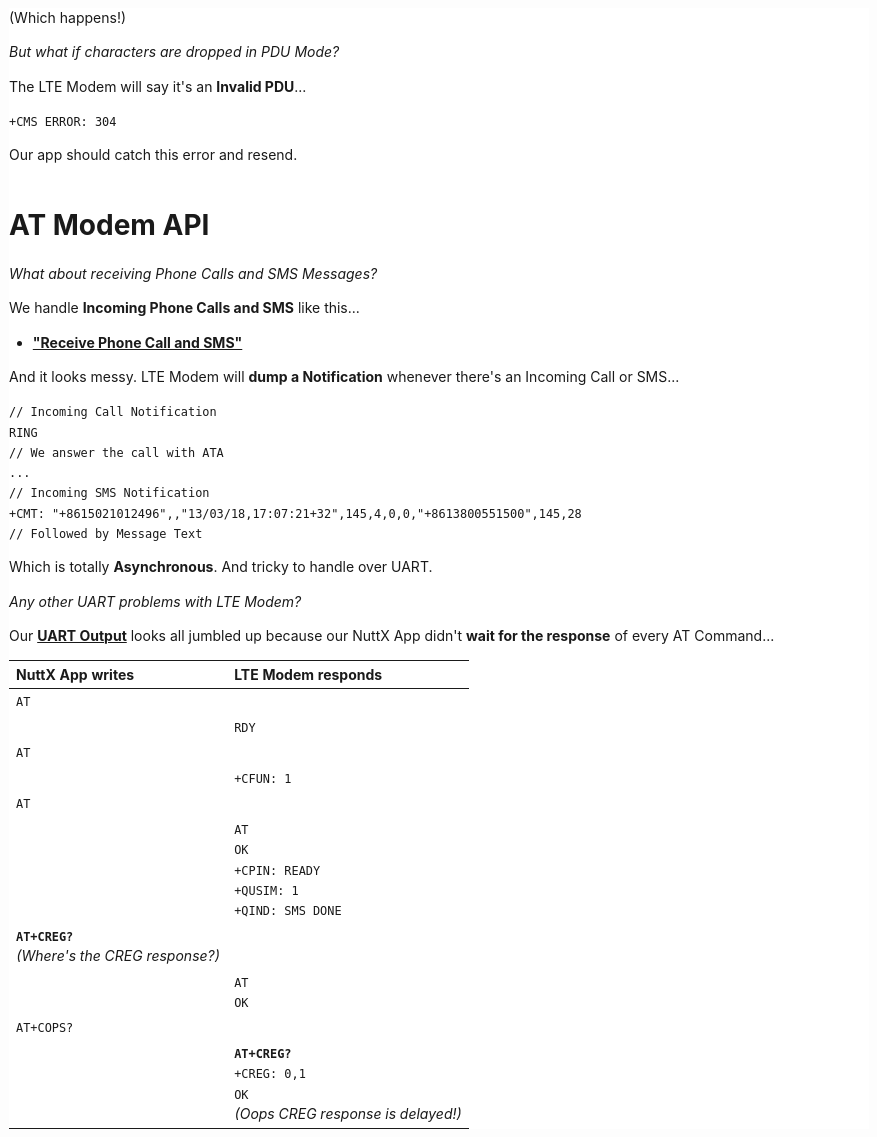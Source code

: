 (Which happens!)

_But what if characters are dropped in PDU Mode?_

The LTE Modem will say it's an __Invalid PDU__...

```text
+CMS ERROR: 304
```

Our app should catch this error and resend.

# AT Modem API

_What about receiving Phone Calls and SMS Messages?_

We handle __Incoming Phone Calls and SMS__ like this...

- [__"Receive Phone Call and SMS"__](https://lupyuen.github.io/articles/lte2#appendix-receive-phone-call-and-sms)

And it looks messy. LTE Modem will __dump a Notification__ whenever there's an Incoming Call or SMS...

```text
// Incoming Call Notification
RING
// We answer the call with ATA
...
// Incoming SMS Notification
+CMT: "+8615021012496",,"13/03/18,17:07:21+32",145,4,0,0,"+8613800551500",145,28
// Followed by Message Text
```

Which is totally __Asynchronous__. And tricky to handle over UART.

_Any other UART problems with LTE Modem?_

Our [__UART Output__](https://github.com/lupyuen2/wip-pinephone-nuttx-apps/blob/8ea4208cbd4758a0f1443c61bffa7ec4a8390695/examples/hello/hello_main.c#L562-L621) looks all jumbled up because our NuttX App didn't __wait for the response__ of every AT Command...

| NuttX App writes | LTE Modem responds |
|:-----------------|:-------------------|
| `AT`
|    | `RDY`
| `AT`
|    | `+CFUN: 1`
| `AT`
|    | `AT` <br> `OK` <br> `+CPIN: READY` <br> `+QUSIM: 1` <br> `+QIND: SMS DONE`
| __`AT+CREG?`__ <br> _(Where's the CREG response?)_
|    | `AT` <br> `OK`
| `AT+COPS?`
|    | __`AT+CREG?`__ <br> `+CREG: 0,1` <br> `OK` <br> _(Oops CREG response is delayed!)_
